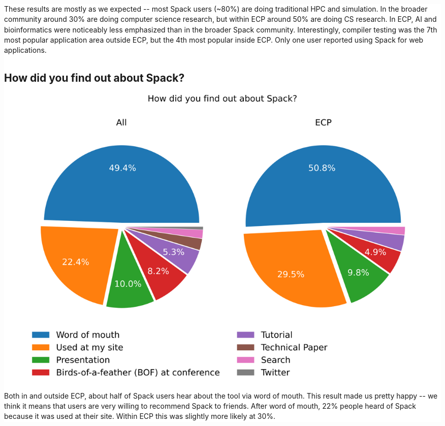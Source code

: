 These results are mostly as we expected -- most Spack users (~80%) are
doing traditional HPC and simulation. In the broader community around 30%
are doing computer science research, but within ECP around 50% are doing
CS research. In ECP, AI and bioinformatics were noticeably less emphasized
than in the broader Spack community. Interestingly, compiler testing was
the 7th most popular application area outside ECP, but the 4th most
popular inside ECP. Only one user reported using Spack for web
applications.

## How did you find out about Spack?

<figure>
  <a href="/assets/images/spack-user-survey-2020/two_pies_how_find_out.svg">
    <img src="/assets/images/spack-user-survey-2020/two_pies_how_find_out.svg">
  </a>
</figure>

Both in and outside ECP, about half of Spack users hear about the tool
via word of mouth. This result made us pretty happy -- we think it means
that users are very willing to recommend Spack to friends. After word of
mouth, 22% people heard of Spack because it was used at their site.
Within ECP this was slightly more likely at 30%.
